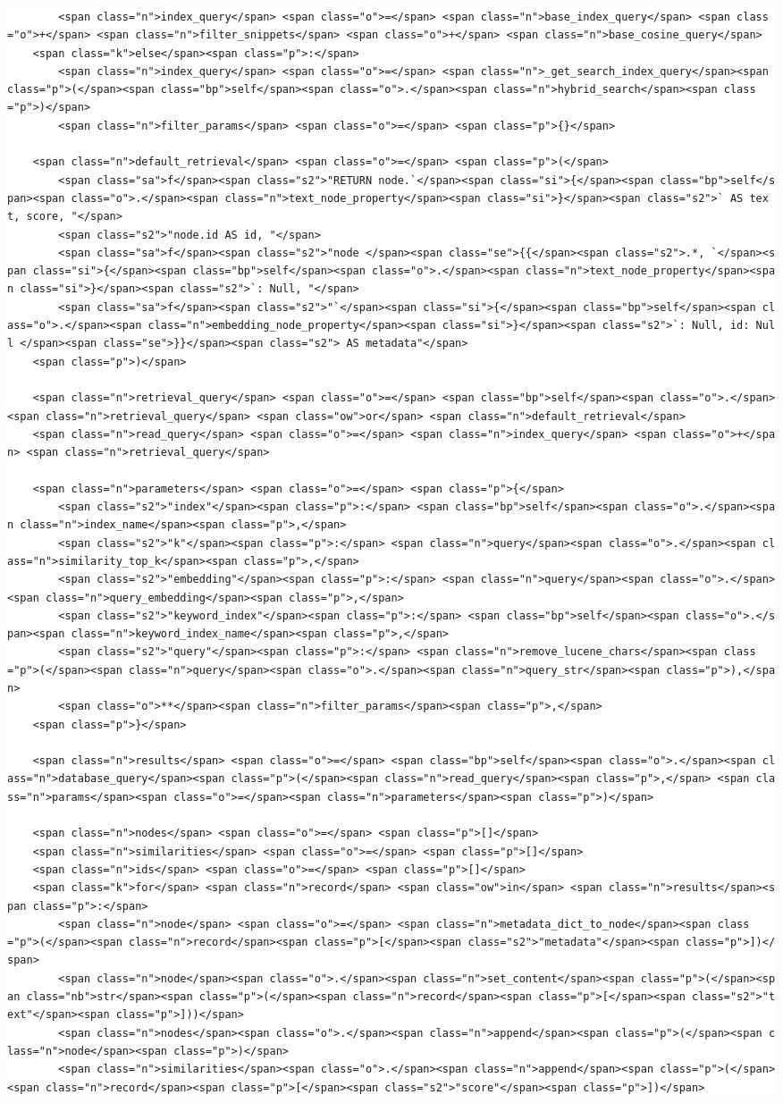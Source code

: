             <span class="n">index_query</span> <span class="o">=</span> <span class="n">base_index_query</span> <span class="o">+</span> <span class="n">filter_snippets</span> <span class="o">+</span> <span class="n">base_cosine_query</span>
        <span class="k">else</span><span class="p">:</span>
            <span class="n">index_query</span> <span class="o">=</span> <span class="n">_get_search_index_query</span><span class="p">(</span><span class="bp">self</span><span class="o">.</span><span class="n">hybrid_search</span><span class="p">)</span>
            <span class="n">filter_params</span> <span class="o">=</span> <span class="p">{}</span>

        <span class="n">default_retrieval</span> <span class="o">=</span> <span class="p">(</span>
            <span class="sa">f</span><span class="s2">"RETURN node.`</span><span class="si">{</span><span class="bp">self</span><span class="o">.</span><span class="n">text_node_property</span><span class="si">}</span><span class="s2">` AS text, score, "</span>
            <span class="s2">"node.id AS id, "</span>
            <span class="sa">f</span><span class="s2">"node </span><span class="se">{{</span><span class="s2">.*, `</span><span class="si">{</span><span class="bp">self</span><span class="o">.</span><span class="n">text_node_property</span><span class="si">}</span><span class="s2">`: Null, "</span>
            <span class="sa">f</span><span class="s2">"`</span><span class="si">{</span><span class="bp">self</span><span class="o">.</span><span class="n">embedding_node_property</span><span class="si">}</span><span class="s2">`: Null, id: Null </span><span class="se">}}</span><span class="s2"> AS metadata"</span>
        <span class="p">)</span>

        <span class="n">retrieval_query</span> <span class="o">=</span> <span class="bp">self</span><span class="o">.</span><span class="n">retrieval_query</span> <span class="ow">or</span> <span class="n">default_retrieval</span>
        <span class="n">read_query</span> <span class="o">=</span> <span class="n">index_query</span> <span class="o">+</span> <span class="n">retrieval_query</span>

        <span class="n">parameters</span> <span class="o">=</span> <span class="p">{</span>
            <span class="s2">"index"</span><span class="p">:</span> <span class="bp">self</span><span class="o">.</span><span class="n">index_name</span><span class="p">,</span>
            <span class="s2">"k"</span><span class="p">:</span> <span class="n">query</span><span class="o">.</span><span class="n">similarity_top_k</span><span class="p">,</span>
            <span class="s2">"embedding"</span><span class="p">:</span> <span class="n">query</span><span class="o">.</span><span class="n">query_embedding</span><span class="p">,</span>
            <span class="s2">"keyword_index"</span><span class="p">:</span> <span class="bp">self</span><span class="o">.</span><span class="n">keyword_index_name</span><span class="p">,</span>
            <span class="s2">"query"</span><span class="p">:</span> <span class="n">remove_lucene_chars</span><span class="p">(</span><span class="n">query</span><span class="o">.</span><span class="n">query_str</span><span class="p">),</span>
            <span class="o">**</span><span class="n">filter_params</span><span class="p">,</span>
        <span class="p">}</span>

        <span class="n">results</span> <span class="o">=</span> <span class="bp">self</span><span class="o">.</span><span class="n">database_query</span><span class="p">(</span><span class="n">read_query</span><span class="p">,</span> <span class="n">params</span><span class="o">=</span><span class="n">parameters</span><span class="p">)</span>

        <span class="n">nodes</span> <span class="o">=</span> <span class="p">[]</span>
        <span class="n">similarities</span> <span class="o">=</span> <span class="p">[]</span>
        <span class="n">ids</span> <span class="o">=</span> <span class="p">[]</span>
        <span class="k">for</span> <span class="n">record</span> <span class="ow">in</span> <span class="n">results</span><span class="p">:</span>
            <span class="n">node</span> <span class="o">=</span> <span class="n">metadata_dict_to_node</span><span class="p">(</span><span class="n">record</span><span class="p">[</span><span class="s2">"metadata"</span><span class="p">])</span>
            <span class="n">node</span><span class="o">.</span><span class="n">set_content</span><span class="p">(</span><span class="nb">str</span><span class="p">(</span><span class="n">record</span><span class="p">[</span><span class="s2">"text"</span><span class="p">]))</span>
            <span class="n">nodes</span><span class="o">.</span><span class="n">append</span><span class="p">(</span><span class="n">node</span><span class="p">)</span>
            <span class="n">similarities</span><span class="o">.</span><span class="n">append</span><span class="p">(</span><span class="n">record</span><span class="p">[</span><span class="s2">"score"</span><span class="p">])</span>
